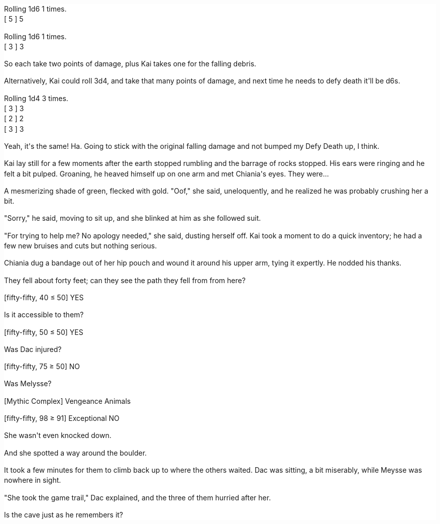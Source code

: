 <p id="mechanic" class="result">Rolling 1d6 1 times.<br>[  5  ] 5</p>

<p id="mechanic" class="result">Rolling 1d6 1 times.<br>[  3  ] 3</p>

<p id="mechanic" class="aside">So each take two points of damage, plus Kai takes one for the falling debris.</p>

<p id="mechanic" class="aside">Alternatively, Kai could roll 3d4, and take that many points of damage, and next time he needs to defy death it'll be d6s.</p>

<p id="mechanic" class="result">Rolling 1d4 3 times.<br>[  3  ] 3<br>[  2  ] 2<br>[  3  ] 3</p>

<p id="mechanic" class="aside">Yeah, it's the same! Ha. Going to stick with the original falling damage and not bumped my Defy Death up, I think.</p>

<p id="fiction">Kai lay still for a few moments after the earth stopped rumbling and the barrage of rocks stopped. His ears were ringing and he felt a bit pulped. Groaning, he heaved himself up on one arm and met Chiania's eyes. They were...</p>

<p id="fiction">A mesmerizing shade of green, flecked with gold. "Oof," she said, uneloquently, and he realized he was probably crushing her a bit.</p>

<p id="fiction">"Sorry," he said, moving to sit up, and she blinked at him as she followed suit.</p>

<p id="fiction">"For trying to help me? No apology needed," she said, dusting herself off. Kai took a moment to do a quick inventory; he had a few new bruises and cuts but nothing serious.</p>

<p id="fiction">Chiania dug a bandage out of her hip pouch and wound it around his upper arm, tying it expertly. He nodded his thanks.</p>

<p id="mechanic" class="query">They fell about forty feet; can they see the path they fell from from here?</p>

<p id="mechanic" class="oracle">[fifty-fifty, 40 &le; 50] YES</p>

<p id="mechanic" class="query">Is it accessible to them?</p>

<p id="mechanic" class="oracle">[fifty-fifty, 50 &le; 50] YES</p>

<p id="mechanic" class="query">Was Dac injured?</p>

<p id="mechanic" class="oracle">[fifty-fifty, 75 &ge; 50] NO</p>

<p id="mechanic" class="query">Was Melysse?</p>

<p id="mechanic" class="oracle">[Mythic Complex] Vengeance Animals</p>

<p id="mechanic" class="oracle">[fifty-fifty, 98 &ge; 91] Exceptional NO</p>

<p id="mechanic" class="aside">She wasn't even knocked down.</p>

<p id="mechanic" class="aside">And she spotted a way around the boulder.</p>

<p id="fiction">It took a few minutes for them to climb back up to where the others waited. Dac was sitting, a bit miserably, while Meysse was nowhere in sight.</p>

<p id="fiction">"She took the game trail," Dac explained, and the three of them hurried after her.</p>

<p id="mechanic" class="query">Is the cave just as he remembers it?</p>
